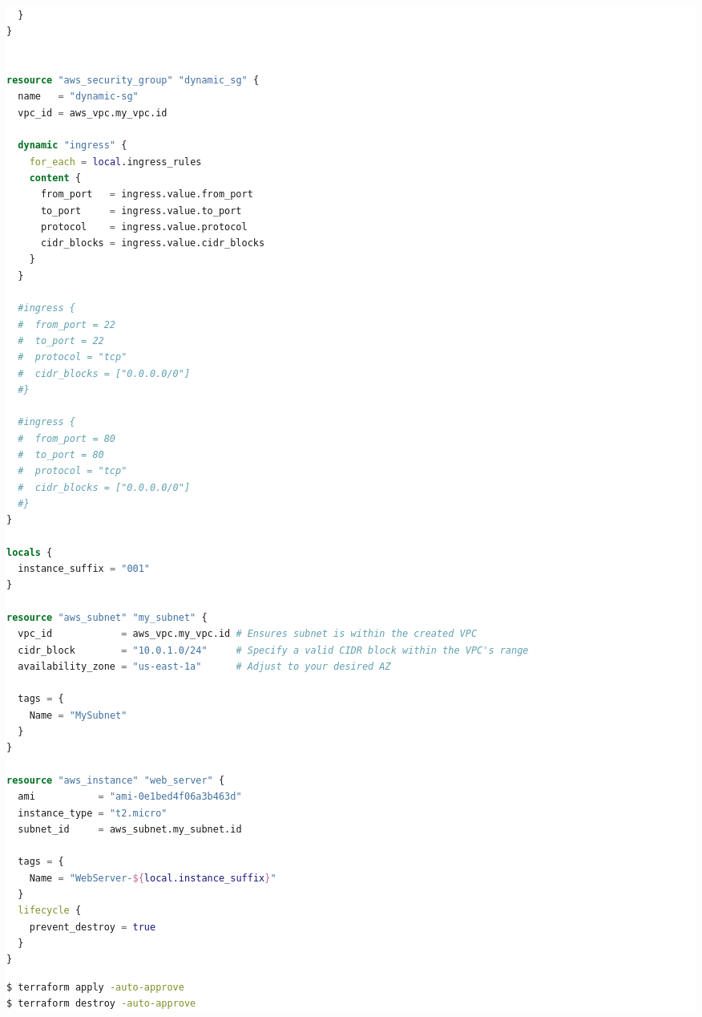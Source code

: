   ```tf
    }
  }


  resource "aws_security_group" "dynamic_sg" {
    name   = "dynamic-sg"
    vpc_id = aws_vpc.my_vpc.id

    dynamic "ingress" {
      for_each = local.ingress_rules
      content {
        from_port   = ingress.value.from_port
        to_port     = ingress.value.to_port
        protocol    = ingress.value.protocol
        cidr_blocks = ingress.value.cidr_blocks
      }
    }

    #ingress {
    #  from_port = 22
    #  to_port = 22
    #  protocol = "tcp"
    #  cidr_blocks = ["0.0.0.0/0"]
    #}

    #ingress {
    #  from_port = 80
    #  to_port = 80
    #  protocol = "tcp"
    #  cidr_blocks = ["0.0.0.0/0"]
    #}
  }

  locals {
    instance_suffix = "001"
  }

  resource "aws_subnet" "my_subnet" {
    vpc_id            = aws_vpc.my_vpc.id # Ensures subnet is within the created VPC
    cidr_block        = "10.0.1.0/24"     # Specify a valid CIDR block within the VPC's range
    availability_zone = "us-east-1a"      # Adjust to your desired AZ

    tags = {
      Name = "MySubnet"
    }
  }

  resource "aws_instance" "web_server" {
    ami           = "ami-0e1bed4f06a3b463d"
    instance_type = "t2.micro"
    subnet_id     = aws_subnet.my_subnet.id

    tags = {
      Name = "WebServer-${local.instance_suffix}"
    }
    lifecycle {
      prevent_destroy = true
    }
  }
  ```
  ```bash
  $ terraform apply -auto-approve
  $ terraform destroy -auto-approve
  ```
